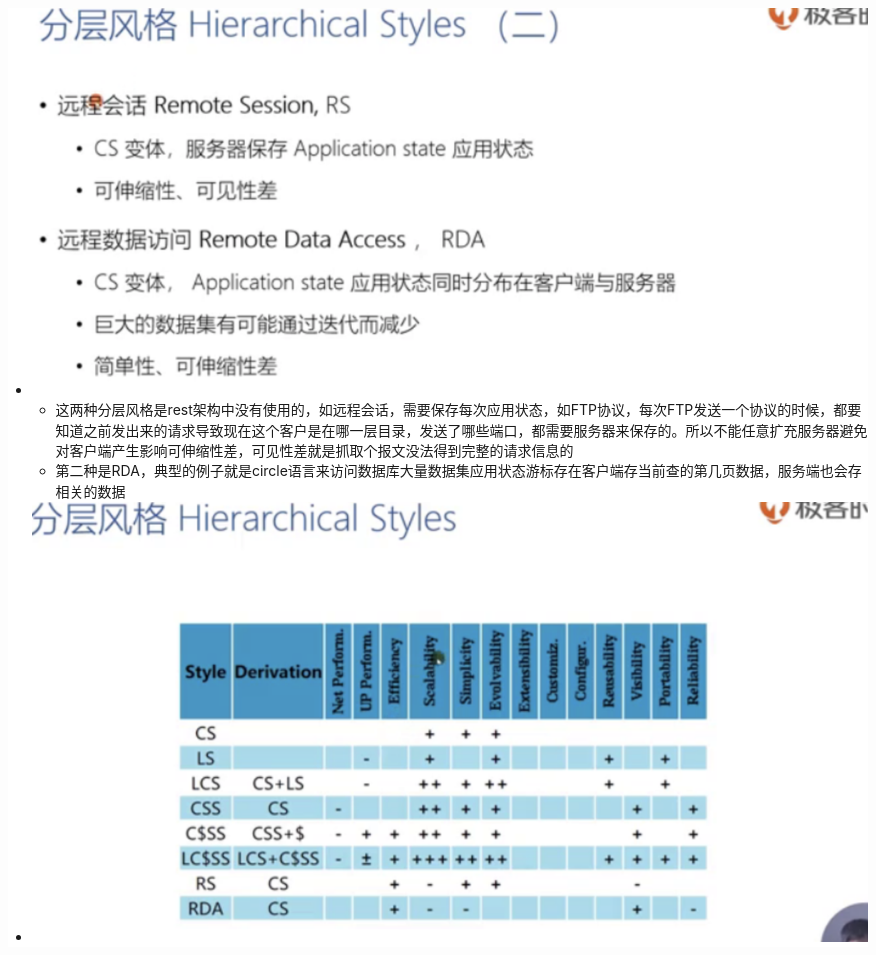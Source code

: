 - ![lan15](./img/0807.png)
  - 这两种分层风格是rest架构中没有使用的，如远程会话，需要保存每次应用状态，如FTP协议，每次FTP发送一个协议的时候，都要知道之前发出来的请求导致现在这个客户是在哪一层目录，发送了哪些端口，都需要服务器来保存的。所以不能任意扩充服务器避免对客户端产生影响可伸缩性差，可见性差就是抓取个报文没法得到完整的请求信息的
  - 第二种是RDA，典型的例子就是circle语言来访问数据库大量数据集应用状态游标存在客户端存当前查的第几页数据，服务端也会存相关的数据
- ![lan15](./img/0808.png)
